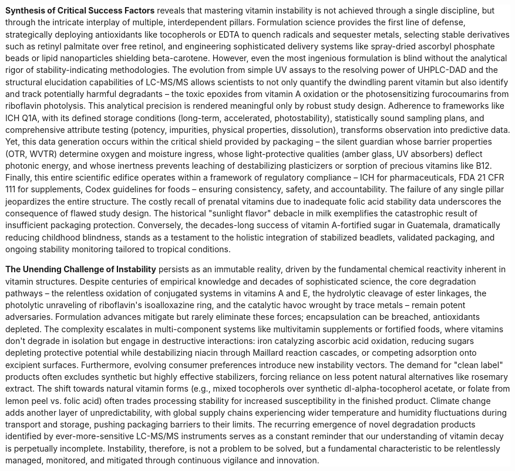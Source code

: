 **Synthesis of Critical Success Factors** reveals that mastering vitamin instability is not achieved through a single discipline, but through the intricate interplay of multiple, interdependent pillars. Formulation science provides the first line of defense, strategically deploying antioxidants like tocopherols or EDTA to quench radicals and sequester metals, selecting stable derivatives such as retinyl palmitate over free retinol, and engineering sophisticated delivery systems like spray-dried ascorbyl phosphate beads or lipid nanoparticles shielding beta-carotene. However, even the most ingenious formulation is blind without the analytical rigor of stability-indicating methodologies. The evolution from simple UV assays to the resolving power of UHPLC-DAD and the structural elucidation capabilities of LC-MS/MS allows scientists to not only quantify the dwindling parent vitamin but also identify and track potentially harmful degradants – the toxic epoxides from vitamin A oxidation or the photosensitizing furocoumarins from riboflavin photolysis. This analytical precision is rendered meaningful only by robust study design. Adherence to frameworks like ICH Q1A, with its defined storage conditions (long-term, accelerated, photostability), statistically sound sampling plans, and comprehensive attribute testing (potency, impurities, physical properties, dissolution), transforms observation into predictive data. Yet, this data generation occurs within the critical shield provided by packaging – the silent guardian whose barrier properties (OTR, WVTR) determine oxygen and moisture ingress, whose light-protective qualities (amber glass, UV absorbers) deflect photonic energy, and whose inertness prevents leaching of destabilizing plasticizers or sorption of precious vitamins like B12. Finally, this entire scientific edifice operates within a framework of regulatory compliance – ICH for pharmaceuticals, FDA 21 CFR 111 for supplements, Codex guidelines for foods – ensuring consistency, safety, and accountability. The failure of any single pillar jeopardizes the entire structure. The costly recall of prenatal vitamins due to inadequate folic acid stability data underscores the consequence of flawed study design. The historical "sunlight flavor" debacle in milk exemplifies the catastrophic result of insufficient packaging protection. Conversely, the decades-long success of vitamin A-fortified sugar in Guatemala, dramatically reducing childhood blindness, stands as a testament to the holistic integration of stabilized beadlets, validated packaging, and ongoing stability monitoring tailored to tropical conditions.

**The Unending Challenge of Instability** persists as an immutable reality, driven by the fundamental chemical reactivity inherent in vitamin structures. Despite centuries of empirical knowledge and decades of sophisticated science, the core degradation pathways – the relentless oxidation of conjugated systems in vitamins A and E, the hydrolytic cleavage of ester linkages, the photolytic unraveling of riboflavin's isoalloxazine ring, and the catalytic havoc wrought by trace metals – remain potent adversaries. Formulation advances mitigate but rarely eliminate these forces; encapsulation can be breached, antioxidants depleted. The complexity escalates in multi-component systems like multivitamin supplements or fortified foods, where vitamins don't degrade in isolation but engage in destructive interactions: iron catalyzing ascorbic acid oxidation, reducing sugars depleting protective potential while destabilizing niacin through Maillard reaction cascades, or competing adsorption onto excipient surfaces. Furthermore, evolving consumer preferences introduce new instability vectors. The demand for "clean label" products often excludes synthetic but highly effective stabilizers, forcing reliance on less potent natural alternatives like rosemary extract. The shift towards natural vitamin forms (e.g., mixed tocopherols over synthetic dl-alpha-tocopherol acetate, or folate from lemon peel vs. folic acid) often trades processing stability for increased susceptibility in the finished product. Climate change adds another layer of unpredictability, with global supply chains experiencing wider temperature and humidity fluctuations during transport and storage, pushing packaging barriers to their limits. The recurring emergence of novel degradation products identified by ever-more-sensitive LC-MS/MS instruments serves as a constant reminder that our understanding of vitamin decay is perpetually incomplete. Instability, therefore, is not a problem to be solved, but a fundamental characteristic to be relentlessly managed, monitored, and mitigated through continuous vigilance and innovation.
